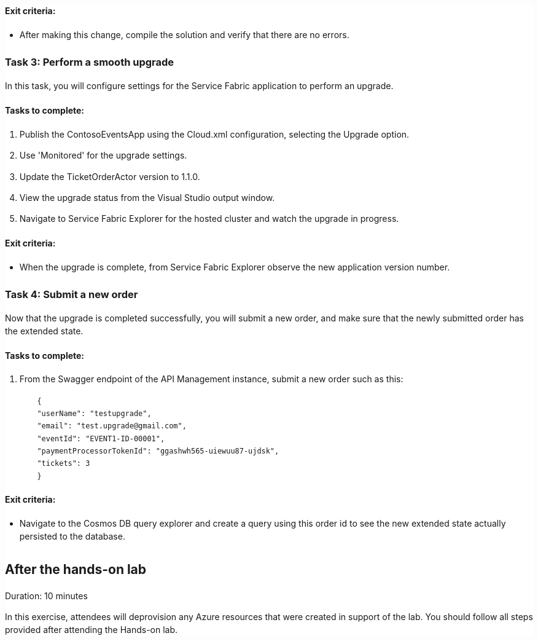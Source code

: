 #### Exit criteria:

-  After making this change, compile the solution and verify that there are no errors.

### Task 3: Perform a smooth upgrade

In this task, you will configure settings for the Service Fabric application to perform an upgrade.

#### Tasks to complete:

1.  Publish the ContosoEventsApp using the Cloud.xml configuration, selecting the Upgrade option.

2.  Use 'Monitored' for the upgrade settings.

3.  Update the TicketOrderActor version to 1.1.0.

4.  View the upgrade status from the Visual Studio output window.

5.  Navigate to Service Fabric Explorer for the hosted cluster and watch the upgrade in progress.

#### Exit criteria:

-  When the upgrade is complete, from Service Fabric Explorer observe the new application version number.

### Task 4: Submit a new order

Now that the upgrade is completed successfully, you will submit a new order, and make sure that the newly submitted order has the extended state.

#### Tasks to complete:

1.  From the Swagger endpoint of the API Management instance, submit a new order such as this:

    ```
        {
        "userName": "testupgrade",
        "email": "test.upgrade@gmail.com",
        "eventId": "EVENT1-ID-00001",
        "paymentProcessorTokenId": "ggashwh565-uiewuu87-ujdsk",
        "tickets": 3
        }
    ```

#### Exit criteria:

-  Navigate to the Cosmos DB query explorer and create a query using this order id to see the new extended state actually persisted to the database.

## After the hands-on lab

Duration: 10 minutes

In this exercise, attendees will deprovision any Azure resources that were created in support of the lab. You should follow all steps provided after attending the Hands-on lab.
